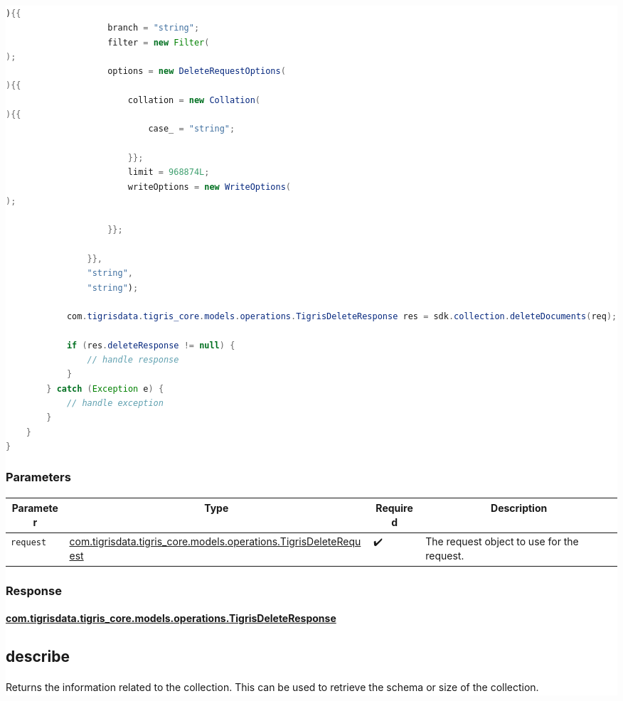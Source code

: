 ```java
){{
                    branch = "string";
                    filter = new Filter(
);
                    options = new DeleteRequestOptions(
){{
                        collation = new Collation(
){{
                            case_ = "string";

                        }};
                        limit = 968874L;
                        writeOptions = new WriteOptions(
);

                    }};

                }},
                "string",
                "string");

            com.tigrisdata.tigris_core.models.operations.TigrisDeleteResponse res = sdk.collection.deleteDocuments(req);

            if (res.deleteResponse != null) {
                // handle response
            }
        } catch (Exception e) {
            // handle exception
        }
    }
}
```

### Parameters

| Parameter                                                                                                          | Type                                                                                                               | Required                                                                                                           | Description                                                                                                        |
| ------------------------------------------------------------------------------------------------------------------ | ------------------------------------------------------------------------------------------------------------------ | ------------------------------------------------------------------------------------------------------------------ | ------------------------------------------------------------------------------------------------------------------ |
| `request`                                                                                                          | [com.tigrisdata.tigris_core.models.operations.TigrisDeleteRequest](../../models/operations/TigrisDeleteRequest.md) | :heavy_check_mark:                                                                                                 | The request object to use for the request.                                                                         |


### Response

**[com.tigrisdata.tigris_core.models.operations.TigrisDeleteResponse](../../models/operations/TigrisDeleteResponse.md)**


## describe

Returns the information related to the collection. This can be used to retrieve the schema or size of the collection.
